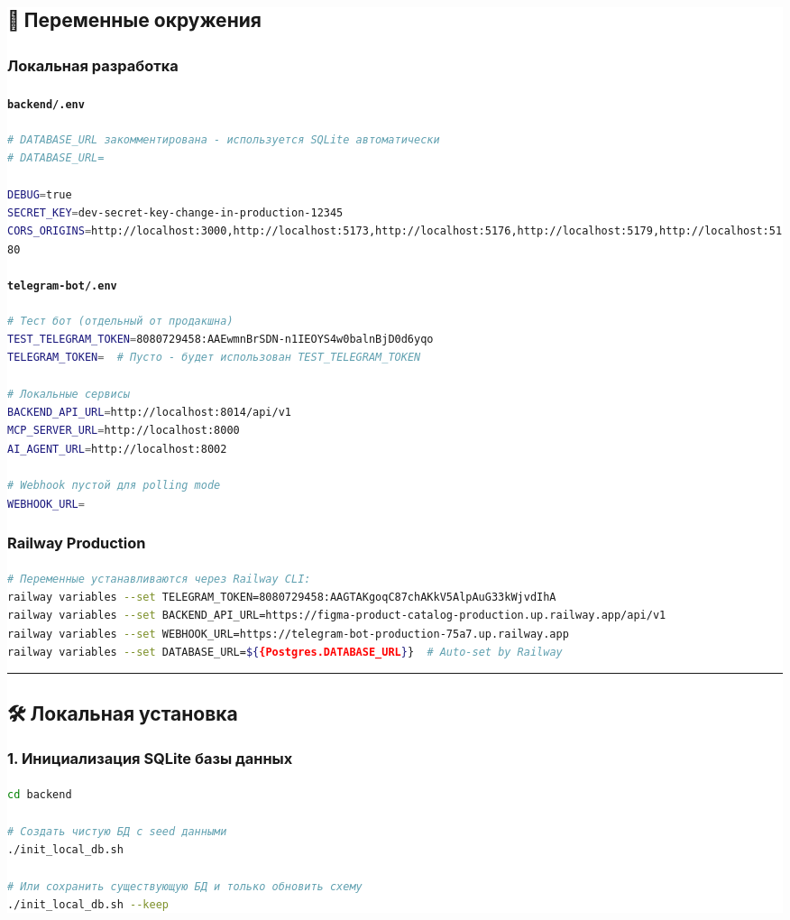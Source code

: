 
## 🔑 Переменные окружения

### Локальная разработка

#### `backend/.env`
```bash
# DATABASE_URL закомментирована - используется SQLite автоматически
# DATABASE_URL=

DEBUG=true
SECRET_KEY=dev-secret-key-change-in-production-12345
CORS_ORIGINS=http://localhost:3000,http://localhost:5173,http://localhost:5176,http://localhost:5179,http://localhost:5180
```

#### `telegram-bot/.env`
```bash
# Тест бот (отдельный от продакшна)
TEST_TELEGRAM_TOKEN=8080729458:AAEwmnBrSDN-n1IEOYS4w0balnBjD0d6yqo
TELEGRAM_TOKEN=  # Пусто - будет использован TEST_TELEGRAM_TOKEN

# Локальные сервисы
BACKEND_API_URL=http://localhost:8014/api/v1
MCP_SERVER_URL=http://localhost:8000
AI_AGENT_URL=http://localhost:8002

# Webhook пустой для polling mode
WEBHOOK_URL=
```

### Railway Production

```bash
# Переменные устанавливаются через Railway CLI:
railway variables --set TELEGRAM_TOKEN=8080729458:AAGTAKgoqC87chAKkV5AlpAuG33kWjvdIhA
railway variables --set BACKEND_API_URL=https://figma-product-catalog-production.up.railway.app/api/v1
railway variables --set WEBHOOK_URL=https://telegram-bot-production-75a7.up.railway.app
railway variables --set DATABASE_URL=${{Postgres.DATABASE_URL}}  # Auto-set by Railway
```

---

## 🛠 Локальная установка

### 1. Инициализация SQLite базы данных

```bash
cd backend

# Создать чистую БД с seed данными
./init_local_db.sh

# Или сохранить существующую БД и только обновить схему
./init_local_db.sh --keep
```
